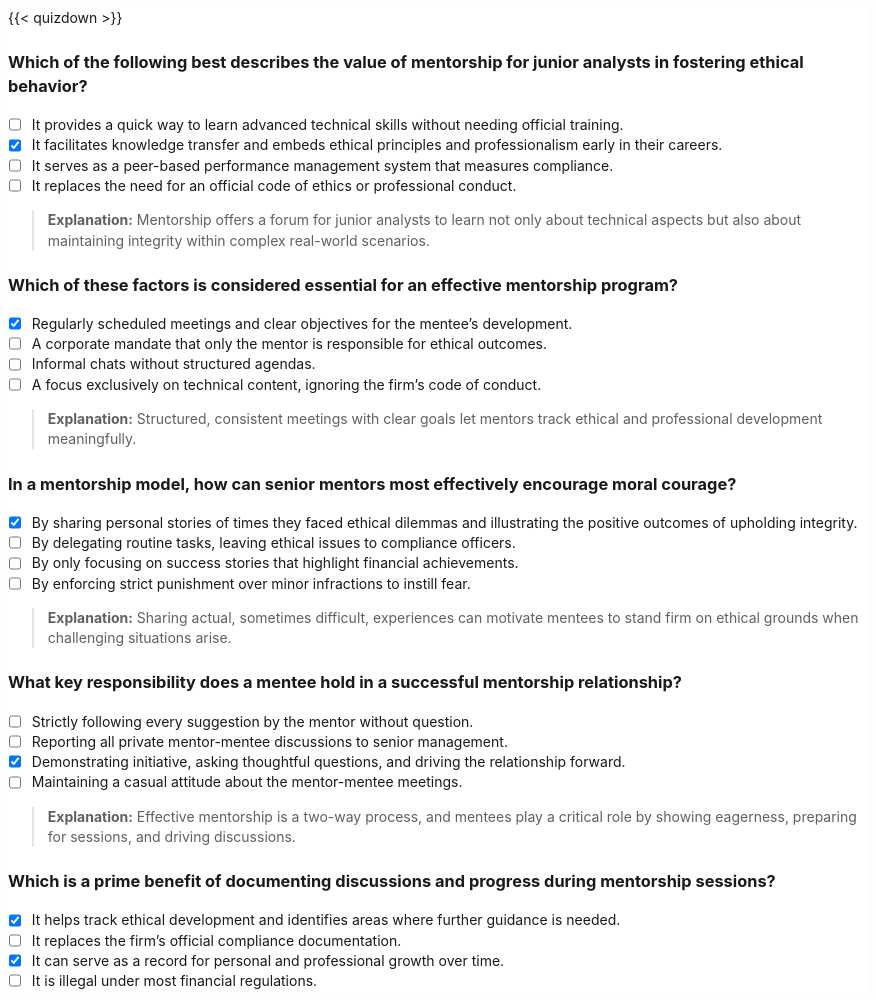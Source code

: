 {{< quizdown >}}

### Which of the following best describes the value of mentorship for junior analysts in fostering ethical behavior?

- [ ] It provides a quick way to learn advanced technical skills without needing official training.
- [x] It facilitates knowledge transfer and embeds ethical principles and professionalism early in their careers.
- [ ] It serves as a peer-based performance management system that measures compliance.
- [ ] It replaces the need for an official code of ethics or professional conduct.

> **Explanation:** Mentorship offers a forum for junior analysts to learn not only about technical aspects but also about maintaining integrity within complex real-world scenarios.

### Which of these factors is considered essential for an effective mentorship program?

- [x] Regularly scheduled meetings and clear objectives for the mentee’s development.
- [ ] A corporate mandate that only the mentor is responsible for ethical outcomes.
- [ ] Informal chats without structured agendas.
- [ ] A focus exclusively on technical content, ignoring the firm’s code of conduct.

> **Explanation:** Structured, consistent meetings with clear goals let mentors track ethical and professional development meaningfully.

### In a mentorship model, how can senior mentors most effectively encourage moral courage?

- [x] By sharing personal stories of times they faced ethical dilemmas and illustrating the positive outcomes of upholding integrity.
- [ ] By delegating routine tasks, leaving ethical issues to compliance officers.
- [ ] By only focusing on success stories that highlight financial achievements.
- [ ] By enforcing strict punishment over minor infractions to instill fear.

> **Explanation:** Sharing actual, sometimes difficult, experiences can motivate mentees to stand firm on ethical grounds when challenging situations arise.

### What key responsibility does a mentee hold in a successful mentorship relationship?

- [ ] Strictly following every suggestion by the mentor without question.
- [ ] Reporting all private mentor-mentee discussions to senior management.
- [x] Demonstrating initiative, asking thoughtful questions, and driving the relationship forward.
- [ ] Maintaining a casual attitude about the mentor-mentee meetings.

> **Explanation:** Effective mentorship is a two-way process, and mentees play a critical role by showing eagerness, preparing for sessions, and driving discussions.

### Which is a prime benefit of documenting discussions and progress during mentorship sessions?

- [x] It helps track ethical development and identifies areas where further guidance is needed.
- [ ] It replaces the firm’s official compliance documentation.
- [x] It can serve as a record for personal and professional growth over time.
- [ ] It is illegal under most financial regulations.
